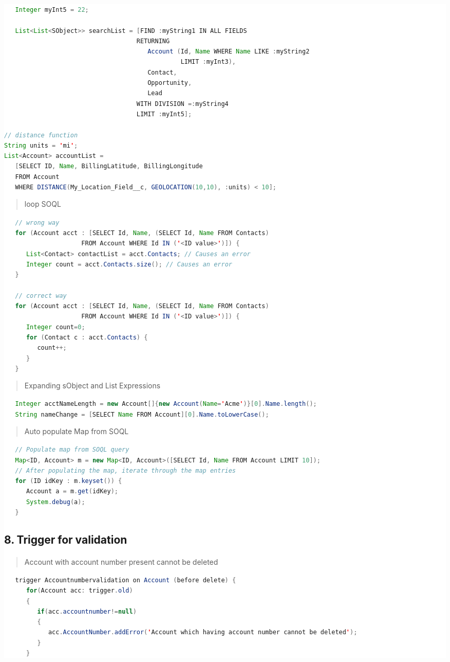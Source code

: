    ```java
      Integer myInt5 = 22;

      List<List<SObject>> searchList = [FIND :myString1 IN ALL FIELDS 
                                       RETURNING 
                                          Account (Id, Name WHERE Name LIKE :myString2
                                                   LIMIT :myInt3), 
                                          Contact, 
                                          Opportunity, 
                                          Lead 
                                       WITH DIVISION =:myString4 
                                       LIMIT :myInt5];
   
   // distance function
   String units = 'mi';
   List<Account> accountList = 
      [SELECT ID, Name, BillingLatitude, BillingLongitude 
      FROM Account 
      WHERE DISTANCE(My_Location_Field__c, GEOLOCATION(10,10), :units) < 10]; 
   ```
   > loop SOQL
   ```java
      // wrong way
      for (Account acct : [SELECT Id, Name, (SELECT Id, Name FROM Contacts) 
                        FROM Account WHERE Id IN ('<ID value>')]) { 
         List<Contact> contactList = acct.Contacts; // Causes an error
         Integer count = acct.Contacts.size(); // Causes an error
      }

      // correct way
      for (Account acct : [SELECT Id, Name, (SELECT Id, Name FROM Contacts) 
                        FROM Account WHERE Id IN ('<ID value>')]) { 
         Integer count=0;
         for (Contact c : acct.Contacts) {
            count++;
         }
      }
   ```
   > Expanding sObject and List Expressions
   ```java
      Integer acctNameLength = new Account[]{new Account(Name='Acme')}[0].Name.length();
      String nameChange = [SELECT Name FROM Account][0].Name.toLowerCase();
   ```
   > Auto populate Map from SOQL
   ```java
      // Populate map from SOQL query
      Map<ID, Account> m = new Map<ID, Account>([SELECT Id, Name FROM Account LIMIT 10]);
      // After populating the map, iterate through the map entries
      for (ID idKey : m.keyset()) {
         Account a = m.get(idKey);
         System.debug(a);
      }
   ```
## 8. Trigger for validation
   > Account with account number present cannot be deleted
   ```java
      trigger Accountnumbervalidation on Account (before delete) {
         for(Account acc: trigger.old)
         {
            if(acc.accountnumber!=null)
            {
               acc.AccountNumber.addError('Account which having account number cannot be deleted');
            }
         }
   ```
